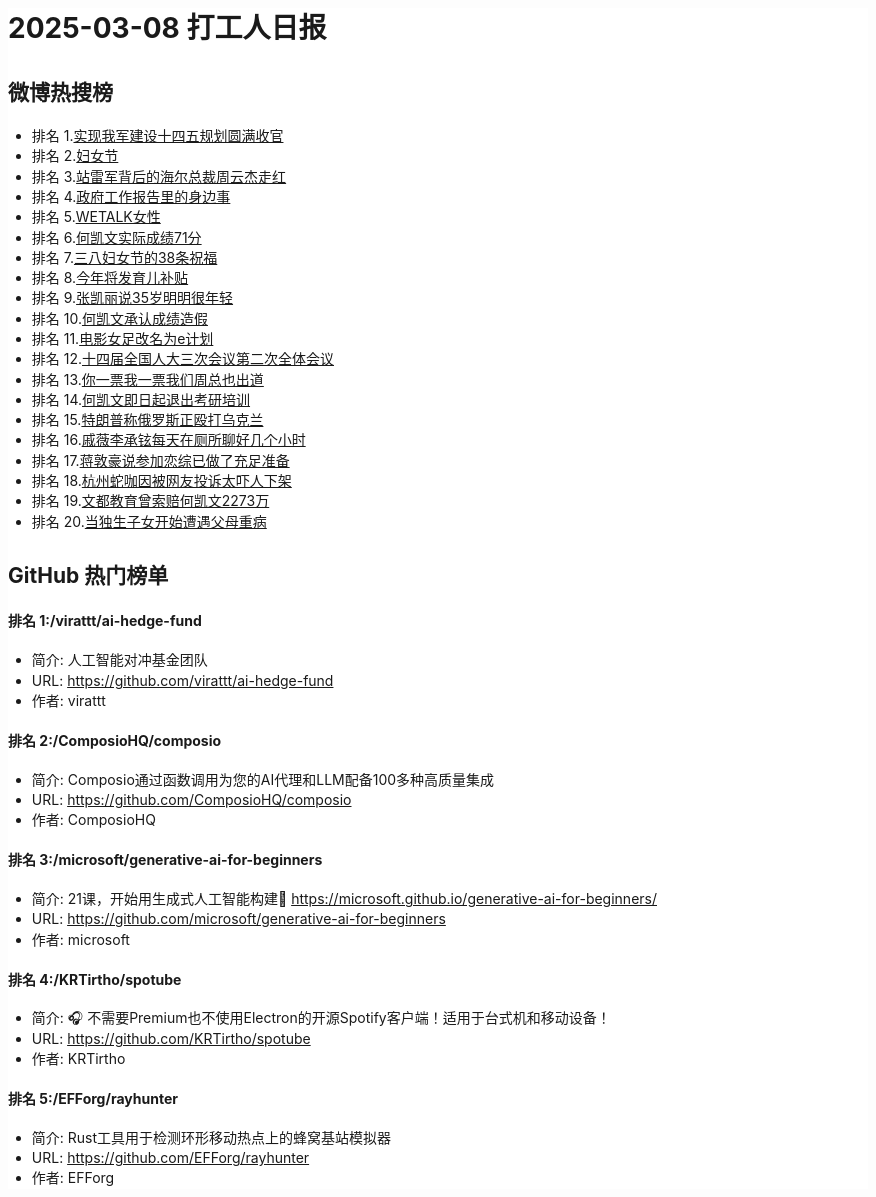 # 2025-03-08 打工人日报


## 微博热搜榜

- 排名 1.[实现我军建设十四五规划圆满收官](https://s.weibo.com/weibo?q=实现我军建设十四五规划圆满收官)
- 排名 2.[妇女节](https://s.weibo.com/weibo?q=妇女节)
- 排名 3.[站雷军背后的海尔总裁周云杰走红](https://s.weibo.com/weibo?q=站雷军背后的海尔总裁周云杰走红)
- 排名 4.[政府工作报告里的身边事](https://s.weibo.com/weibo?q=政府工作报告里的身边事)
- 排名 5.[WETALK女性](https://s.weibo.com/weibo?q=WETALK女性)
- 排名 6.[何凯文实际成绩71分](https://s.weibo.com/weibo?q=何凯文实际成绩71分)
- 排名 7.[三八妇女节的38条祝福](https://s.weibo.com/weibo?q=三八妇女节的38条祝福)
- 排名 8.[今年将发育儿补贴](https://s.weibo.com/weibo?q=今年将发育儿补贴)
- 排名 9.[张凯丽说35岁明明很年轻](https://s.weibo.com/weibo?q=张凯丽说35岁明明很年轻)
- 排名 10.[何凯文承认成绩造假](https://s.weibo.com/weibo?q=何凯文承认成绩造假)
- 排名 11.[电影女足改名为e计划](https://s.weibo.com/weibo?q=电影女足改名为e计划)
- 排名 12.[十四届全国人大三次会议第二次全体会议](https://s.weibo.com/weibo?q=十四届全国人大三次会议第二次全体会议)
- 排名 13.[你一票我一票我们周总也出道](https://s.weibo.com/weibo?q=你一票我一票我们周总也出道)
- 排名 14.[何凯文即日起退出考研培训](https://s.weibo.com/weibo?q=何凯文即日起退出考研培训)
- 排名 15.[特朗普称俄罗斯正殴打乌克兰](https://s.weibo.com/weibo?q=特朗普称俄罗斯正殴打乌克兰)
- 排名 16.[戚薇李承铉每天在厕所聊好几个小时](https://s.weibo.com/weibo?q=戚薇李承铉每天在厕所聊好几个小时)
- 排名 17.[蒋敦豪说参加恋综已做了充足准备](https://s.weibo.com/weibo?q=蒋敦豪说参加恋综已做了充足准备)
- 排名 18.[杭州蛇咖因被网友投诉太吓人下架](https://s.weibo.com/weibo?q=杭州蛇咖因被网友投诉太吓人下架)
- 排名 19.[文都教育曾索赔何凯文2273万](https://s.weibo.com/weibo?q=文都教育曾索赔何凯文2273万)
- 排名 20.[当独生子女开始遭遇父母重病](https://s.weibo.com/weibo?q=当独生子女开始遭遇父母重病)
## GitHub 热门榜单

#### 排名 1:/virattt/ai-hedge-fund
- 简介: 人工智能对冲基金团队
- URL: https://github.com/virattt/ai-hedge-fund
- 作者: virattt 

#### 排名 2:/ComposioHQ/composio
- 简介: Composio通过函数调用为您的AI代理和LLM配备100多种高质量集成
- URL: https://github.com/ComposioHQ/composio
- 作者: ComposioHQ 

#### 排名 3:/microsoft/generative-ai-for-beginners
- 简介: 21课，开始用生成式人工智能构建🔗 https://microsoft.github.io/generative-ai-for-beginners/
- URL: https://github.com/microsoft/generative-ai-for-beginners
- 作者: microsoft 

#### 排名 4:/KRTirtho/spotube
- 简介: 🎧 不需要Premium也不使用Electron的开源Spotify客户端！适用于台式机和移动设备！
- URL: https://github.com/KRTirtho/spotube
- 作者: KRTirtho 

#### 排名 5:/EFForg/rayhunter
- 简介: Rust工具用于检测环形移动热点上的蜂窝基站模拟器
- URL: https://github.com/EFForg/rayhunter
- 作者: EFForg 
